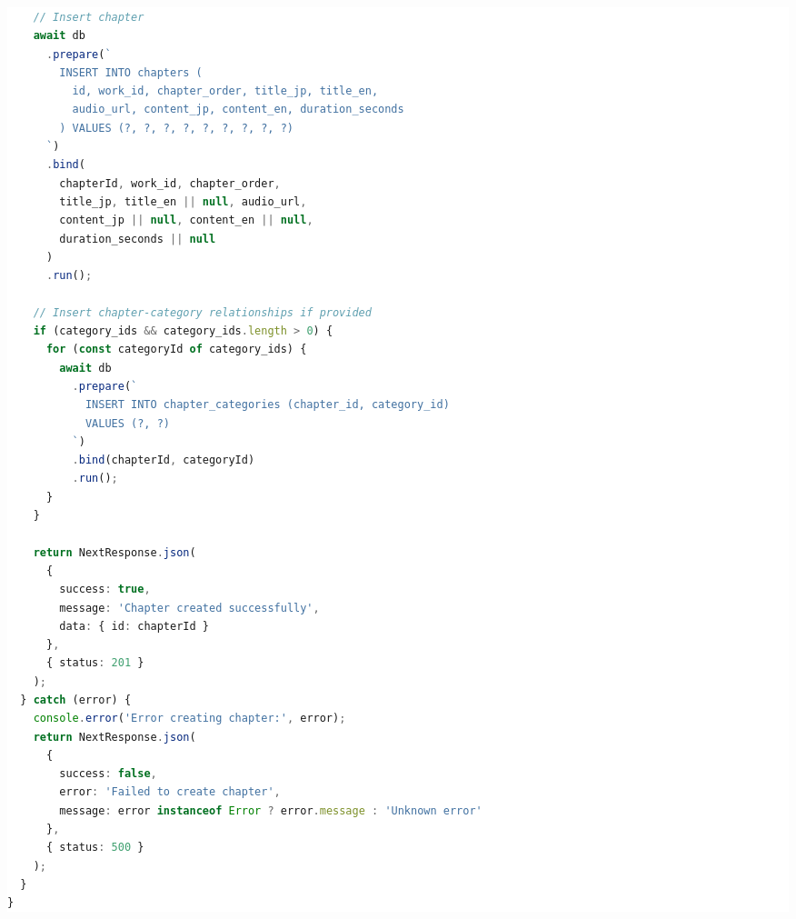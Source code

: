 ```typescript
    // Insert chapter
    await db
      .prepare(`
        INSERT INTO chapters (
          id, work_id, chapter_order, title_jp, title_en, 
          audio_url, content_jp, content_en, duration_seconds
        ) VALUES (?, ?, ?, ?, ?, ?, ?, ?, ?)
      `)
      .bind(
        chapterId, work_id, chapter_order, 
        title_jp, title_en || null, audio_url,
        content_jp || null, content_en || null, 
        duration_seconds || null
      )
      .run();

    // Insert chapter-category relationships if provided
    if (category_ids && category_ids.length > 0) {
      for (const categoryId of category_ids) {
        await db
          .prepare(`
            INSERT INTO chapter_categories (chapter_id, category_id) 
            VALUES (?, ?)
          `)
          .bind(chapterId, categoryId)
          .run();
      }
    }
    
    return NextResponse.json(
      { 
        success: true, 
        message: 'Chapter created successfully',
        data: { id: chapterId }
      }, 
      { status: 201 }
    );
  } catch (error) {
    console.error('Error creating chapter:', error);
    return NextResponse.json(
      { 
        success: false, 
        error: 'Failed to create chapter',
        message: error instanceof Error ? error.message : 'Unknown error'
      }, 
      { status: 500 }
    );
  }
}

```

